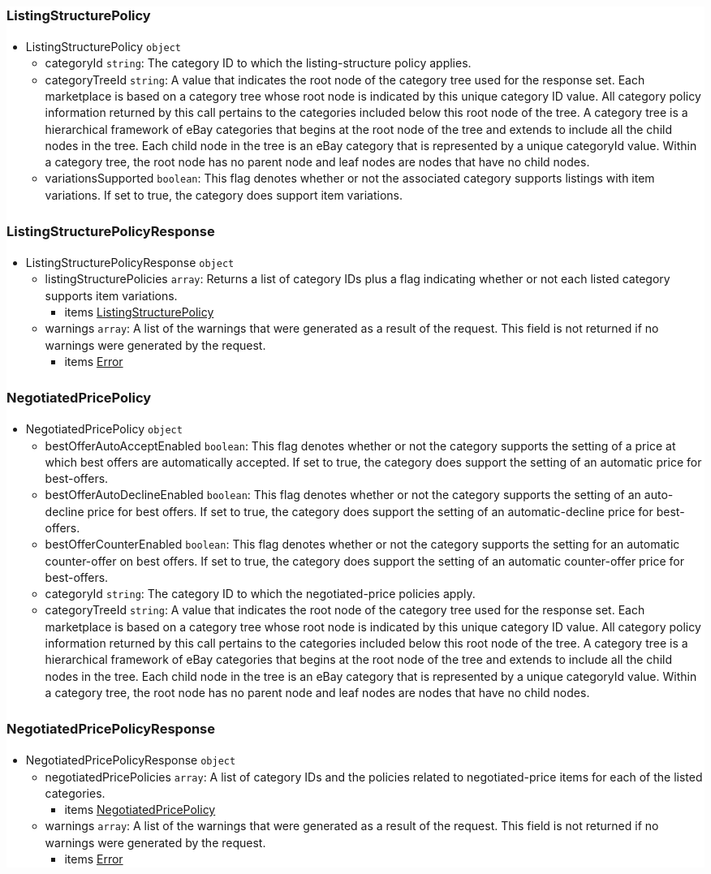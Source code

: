 ### ListingStructurePolicy
* ListingStructurePolicy `object`
  * categoryId `string`: The category ID to which the listing-structure policy applies.
  * categoryTreeId `string`: A value that indicates the root node of the category tree used for the response set. Each marketplace is based on a category tree whose root node is indicated by this unique category ID value. All category policy information returned by this call pertains to the categories included below this root node of the tree. A category tree is a hierarchical framework of eBay categories that begins at the root node of the tree and extends to include all the child nodes in the tree. Each child node in the tree is an eBay category that is represented by a unique categoryId value. Within a category tree, the root node has no parent node and leaf nodes are nodes that have no child nodes.
  * variationsSupported `boolean`: This flag denotes whether or not the associated category supports listings with item variations. If set to true, the category does support item variations.

### ListingStructurePolicyResponse
* ListingStructurePolicyResponse `object`
  * listingStructurePolicies `array`: Returns a list of category IDs plus a flag indicating whether or not each listed category supports item variations.
    * items [ListingStructurePolicy](#listingstructurepolicy)
  * warnings `array`: A list of the warnings that were generated as a result of the request. This field is not returned if no warnings were generated by the request.
    * items [Error](#error)

### NegotiatedPricePolicy
* NegotiatedPricePolicy `object`
  * bestOfferAutoAcceptEnabled `boolean`: This flag denotes whether or not the category supports the setting of a price at which best offers are automatically accepted. If set to true, the category does support the setting of an automatic price for best-offers.
  * bestOfferAutoDeclineEnabled `boolean`: This flag denotes whether or not the category supports the setting of an auto-decline price for best offers. If set to true, the category does support the setting of an automatic-decline price for best-offers.
  * bestOfferCounterEnabled `boolean`: This flag denotes whether or not the category supports the setting for an automatic counter-offer on best offers. If set to true, the category does support the setting of an automatic counter-offer price for best-offers.
  * categoryId `string`: The category ID to which the negotiated-price policies apply.
  * categoryTreeId `string`: A value that indicates the root node of the category tree used for the response set. Each marketplace is based on a category tree whose root node is indicated by this unique category ID value. All category policy information returned by this call pertains to the categories included below this root node of the tree. A category tree is a hierarchical framework of eBay categories that begins at the root node of the tree and extends to include all the child nodes in the tree. Each child node in the tree is an eBay category that is represented by a unique categoryId value. Within a category tree, the root node has no parent node and leaf nodes are nodes that have no child nodes.

### NegotiatedPricePolicyResponse
* NegotiatedPricePolicyResponse `object`
  * negotiatedPricePolicies `array`: A list of category IDs and the policies related to negotiated-price items for each of the listed categories.
    * items [NegotiatedPricePolicy](#negotiatedpricepolicy)
  * warnings `array`: A list of the warnings that were generated as a result of the request. This field is not returned if no warnings were generated by the request.
    * items [Error](#error)
